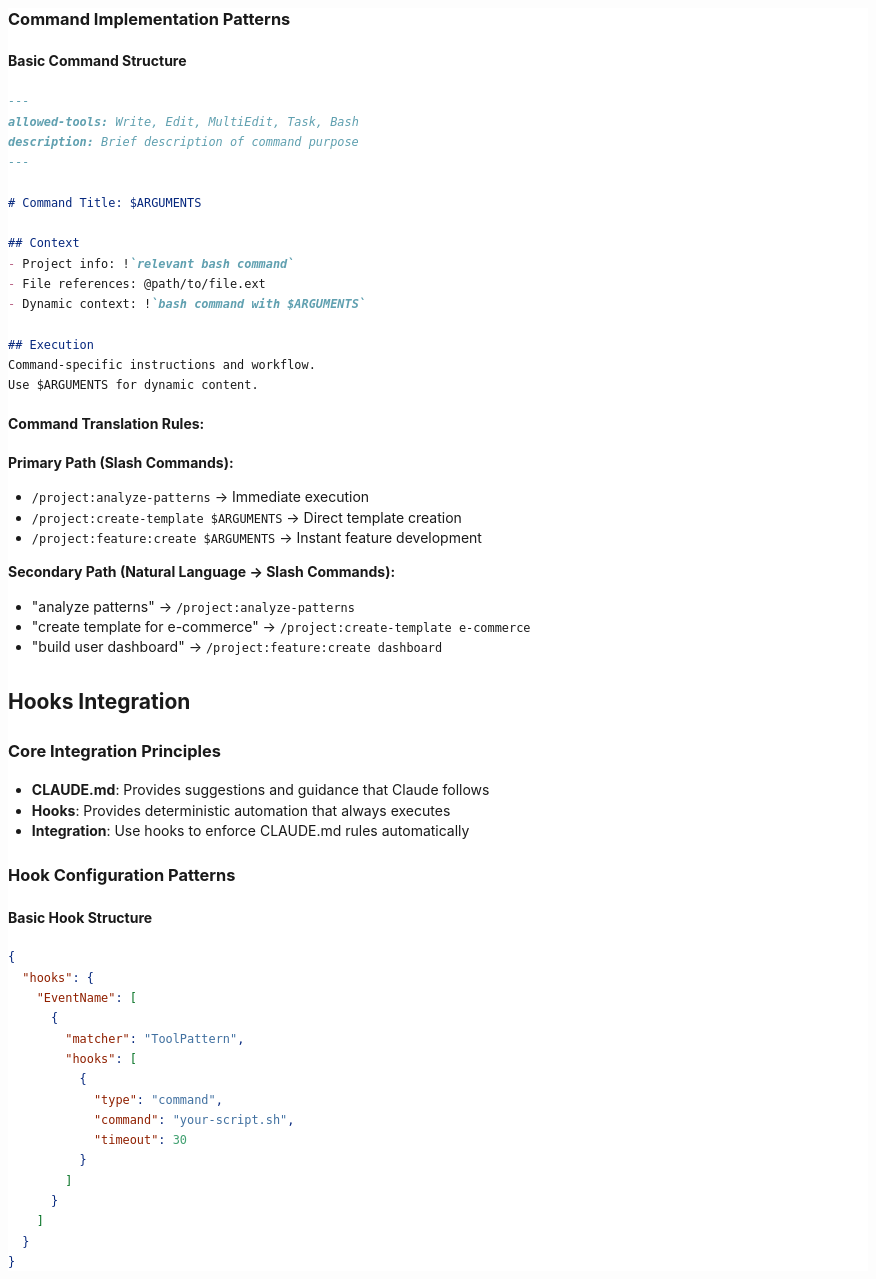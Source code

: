 ### Command Implementation Patterns

#### Basic Command Structure
```markdown
---
allowed-tools: Write, Edit, MultiEdit, Task, Bash
description: Brief description of command purpose
---

# Command Title: $ARGUMENTS

## Context
- Project info: !`relevant bash command`
- File references: @path/to/file.ext
- Dynamic context: !`bash command with $ARGUMENTS`

## Execution
Command-specific instructions and workflow.
Use $ARGUMENTS for dynamic content.
```

#### Command Translation Rules:
**Primary Path (Slash Commands):**
- `/project:analyze-patterns` → Immediate execution
- `/project:create-template $ARGUMENTS` → Direct template creation
- `/project:feature:create $ARGUMENTS` → Instant feature development

**Secondary Path (Natural Language → Slash Commands):**
- "analyze patterns" → `/project:analyze-patterns`
- "create template for e-commerce" → `/project:create-template e-commerce`
- "build user dashboard" → `/project:feature:create dashboard`

## Hooks Integration

### Core Integration Principles
- **CLAUDE.md**: Provides suggestions and guidance that Claude follows
- **Hooks**: Provides deterministic automation that always executes
- **Integration**: Use hooks to enforce CLAUDE.md rules automatically

### Hook Configuration Patterns

#### Basic Hook Structure
```json
{
  "hooks": {
    "EventName": [
      {
        "matcher": "ToolPattern",
        "hooks": [
          {
            "type": "command",
            "command": "your-script.sh",
            "timeout": 30
          }
        ]
      }
    ]
  }
}
```

